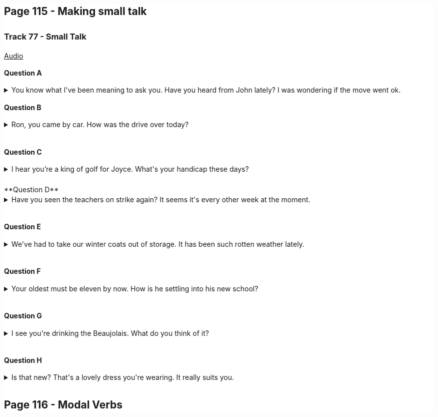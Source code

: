 ## Page 115 - Making small talk

### Track 77 - Small Talk

[Audio](Audio/lrtk_77.mp3)

**Question A**
<details><summary>
You know what I've been meaning to ask you. Have you heard from John lately? I was wondering if the move went ok.
</summary></details>

**Question B**
<details><summary>
Ron, you came by car. How was the drive over today?
</summary></details>
<br/>

**Question C**

<details><summary>
I hear you’re a king of golf for Joyce. What's your handicap these days?
</summary></details>
<br/>
**Question D**
<details><summary>
Have you seen the teachers on strike again? It seems it's every other week at the moment.</summary></details>
<br/>

**Question E**
<details><summary>
We've had to take our winter coats out of storage. It has been such rotten weather lately.
</summary></details>
<br/>

**Question F**
<details><summary>
Your oldest must be eleven by now. How is he settling into his new school?
</summary></details>
<br/>

**Question G**
<details><summary>
I see you're drinking the Beaujolais. What do you think of it?
</summary></details>
<br/>

**Question H**
<details><summary>
Is that new? That's a lovely dress you're wearing. It really suits you.
</summary></details>

## Page 116 - Modal Verbs
